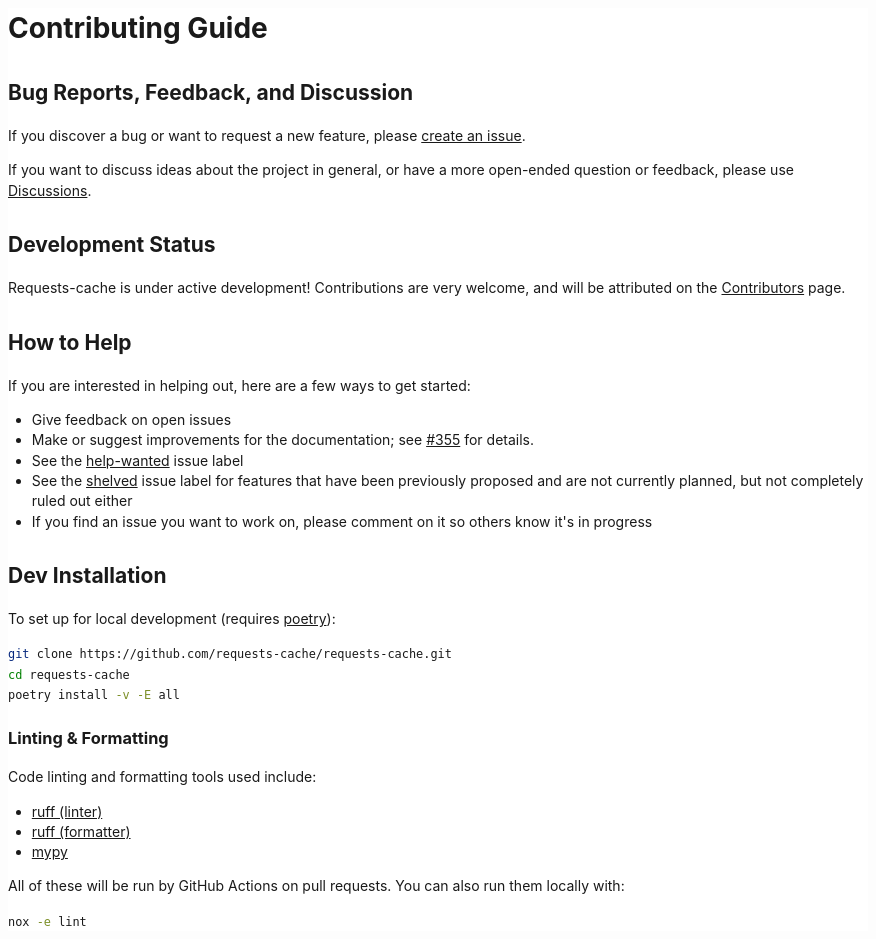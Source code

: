 # Contributing Guide

## Bug Reports, Feedback, and Discussion
If you discover a bug or want to request a new feature, please
[create an issue](https://github.com/requests-cache/requests-cache/issues/new/choose).

If you want to discuss ideas about the project in general, or have a more open-ended question or feedback,
please use [Discussions](https://github.com/orgs/requests-cache/discussions).

## Development Status
Requests-cache is under active development! Contributions are very welcome, and will be attributed on the
[Contributors](https://requests-cache.readthedocs.io/en/main/project_info/contributors.html)
page.

## How to Help
If you are interested in helping out, here are a few ways to get started:

* Give feedback on open issues
* Make or suggest improvements for the documentation; see [#355](https://github.com/requests-cache/requests-cache/issues/355) for details.
* See the [help-wanted](https://github.com/requests-cache/requests-cache/labels/help-wanted) issue label
* See the [shelved](https://github.com/requests-cache/requests-cache/issues?q=label%3Ashelved) issue
  label for features that have been previously proposed and are not currently planned, but not
  completely ruled out either
* If you find an issue you want to work on, please comment on it so others know it's in progress

## Dev Installation
To set up for local development (requires [poetry](https://python-poetry.org/docs/#installation)):

```bash
git clone https://github.com/requests-cache/requests-cache.git
cd requests-cache
poetry install -v -E all
```

### Linting & Formatting
Code linting and formatting tools used include:
* [ruff (linter)](https://docs.astral.sh/ruff/linter)
* [ruff (formatter)](https://docs.astral.sh/ruff/formatter)
* [mypy](https://mypy.readthedocs.io/en/stable/getting_started.html)

All of these will be run by GitHub Actions on pull requests. You can also run them locally with:
```bash
nox -e lint
```
